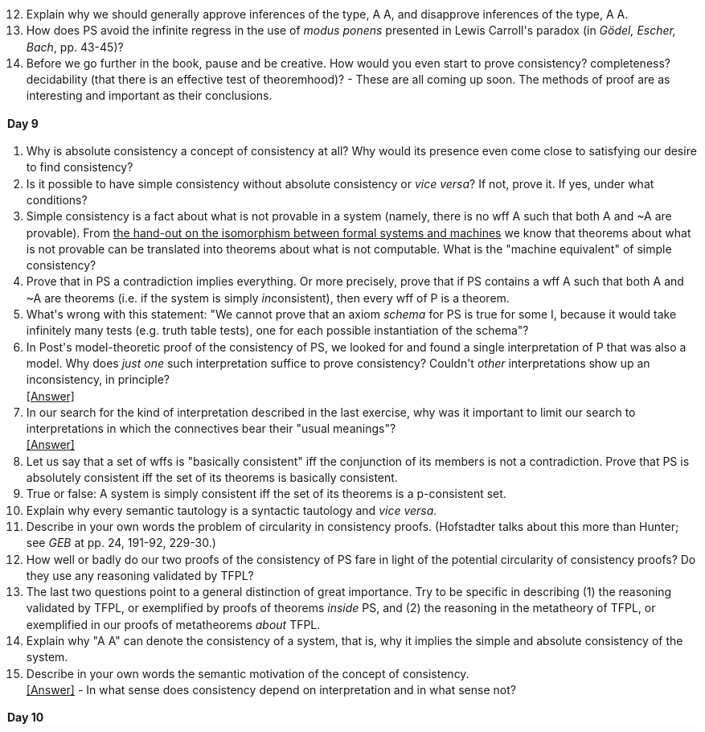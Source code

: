 12.  Explain why we should generally approve inferences of the type, A  A, and disapprove inferences of the type, A  A. 
13.  How does PS avoid the infinite regress in the use of *modus ponens* presented in Lewis Carroll's paradox (in *Gödel, Escher, Bach*, pp. 43-45)?
14.  Before we go further in the book, pause and be creative. How would you even start to prove consistency? completeness? decidability (that there is an effective test of theoremhood)?
    -   These are all coming up soon. The methods of proof are as interesting and important as their conclusions.

**Day 9**

1.  Why is absolute consistency a concept of consistency at all? Why would its presence even come close to satisfying our desire to find consistency?
2.  Is it possible to have simple consistency without absolute consistency or *vice versa*? If not, prove it. If yes, under what conditions?
3.  Simple consistency is a fact about what is not provable in a system (namely, there is no wff A such that both A and ~A are provable). From [the hand-out on the isomorphism between formal systems and machines][74] we know that theorems about what is not provable can be translated into theorems about what is not computable. What is the "machine equivalent" of simple consistency?
4.  Prove that in PS a contradiction implies everything. Or more precisely, prove that if PS contains a wff A such that both A and ~A are theorems (i.e. if the system is simply *in*consistent), then every wff of P is a theorem.
5.  What's wrong with this statement: "We cannot prove that an axiom *schema* for PS is true for some I, because it would take infinitely many tests (e.g. truth table tests), one for each possible instantiation of the schema"?
6.  In Post's model-theoretic proof of the consistency of PS, we looked for and found a single interpretation of P that was also a model. Why does *just one* such interpretation suffice to prove consistency? Couldn't *other* interpretations show up an inconsistency, in principle?  
    [\[Answer\]][75]
7.  In our search for the kind of interpretation described in the last exercise, why was it important to limit our search to interpretations in which the connectives bear their "usual meanings"?  
    [\[Answer\]][76]
8.  Let us say that a set of wffs is "basically consistent" iff the conjunction of its members is not a contradiction. Prove that PS is absolutely consistent iff the set of its theorems is basically consistent.
9.  True or false: A system is simply consistent iff the set of its theorems is a p-consistent set.
10.  Explain why every semantic tautology is a syntactic tautology and *vice versa*.
11.  Describe in your own words the problem of circularity in consistency proofs. (Hofstadter talks about this more than Hunter; see *GEB* at pp. 24, 191-92, 229-30.)
12.  How well or badly do our two proofs of the consistency of PS fare in light of the potential circularity of consistency proofs? Do they use any reasoning validated by TFPL?
13.  The last two questions point to a general distinction of great importance. Try to be specific in describing (1) the reasoning validated by TFPL, or exemplified by proofs of theorems *inside* PS, and (2) the reasoning in the metatheory of TFPL, or exemplified in our proofs of metatheorems *about* TFPL.
14.  Explain why "A  A" can denote the consistency of a system, that is, why it implies the simple and absolute consistency of the system.
15.  Describe in your own words the semantic motivation of the concept of consistency.  
    [\[Answer\]][77]
    -   In what sense does consistency depend on interpretation and in what sense not?

**Day 10**


[1]: https://web.archive.org/web/20060214041650/http://www.earlham.edu/~peters/hometoc.htm
[2]: https://web.archive.org/web/20060214041650/http://www.earlham.edu/~phil/index.htm
[3]: https://web.archive.org/web/20060214041650/http://www.earlham.edu/
[4]: https://web.archive.org/web/20060214041650/http://www.earlham.edu/~peters/courses/logsys/exercise.htm#day1
[5]: https://web.archive.org/web/20060214041650/http://www.earlham.edu/~peters/courses/logsys/exercise.htm#day2
[6]: https://web.archive.org/web/20060214041650/http://www.earlham.edu/~peters/courses/logsys/exercise.htm#day3
[7]: https://web.archive.org/web/20060214041650/http://www.earlham.edu/~peters/courses/logsys/exercise.htm#day4
[8]: https://web.archive.org/web/20060214041650/http://www.earlham.edu/~peters/courses/logsys/exercise.htm#day5
[9]: https://web.archive.org/web/20060214041650/http://www.earlham.edu/~peters/courses/logsys/exercise.htm#day6
[10]: https://web.archive.org/web/20060214041650/http://www.earlham.edu/~peters/courses/logsys/exercise.htm#day7
[11]: https://web.archive.org/web/20060214041650/http://www.earlham.edu/~peters/courses/logsys/exercise.htm#day8
[12]: https://web.archive.org/web/20060214041650/http://www.earlham.edu/~peters/courses/logsys/exercise.htm#day9
[13]: https://web.archive.org/web/20060214041650/http://www.earlham.edu/~peters/courses/logsys/exercise.htm#day10
[14]: https://web.archive.org/web/20060214041650/http://www.earlham.edu/~peters/courses/logsys/exercise.htm#day11
[15]: https://web.archive.org/web/20060214041650/http://www.earlham.edu/~peters/courses/logsys/exercise.htm#day12
[16]: https://web.archive.org/web/20060214041650/http://www.earlham.edu/~peters/courses/logsys/exercise.htm#day13
[17]: https://web.archive.org/web/20060214041650/http://www.earlham.edu/~peters/courses/logsys/exercise.htm#day14
[18]: https://web.archive.org/web/20060214041650/http://www.earlham.edu/~peters/courses/logsys/exercise.htm#day15
[19]: https://web.archive.org/web/20060214041650/http://www.earlham.edu/~peters/courses/logsys/exercise.htm#day16
[20]: https://web.archive.org/web/20060214041650/http://www.earlham.edu/~peters/courses/logsys/exercise.htm#day17
[21]: https://web.archive.org/web/20060214041650/http://www.earlham.edu/~peters/courses/logsys/exercise.htm#day18
[22]: https://web.archive.org/web/20060214041650/http://www.earlham.edu/~peters/courses/logsys/exercise.htm#day19
[23]: https://web.archive.org/web/20060214041650/http://www.earlham.edu/~peters/courses/logsys/exercise.htm#day20
[24]: https://web.archive.org/web/20060214041650/http://www.earlham.edu/~peters/courses/logsys/exercise.htm#day21
[25]: https://web.archive.org/web/20060214041650/http://www.earlham.edu/~peters/courses/logsys/exercise.htm#day22
[26]: https://web.archive.org/web/20060214041650/http://www.earlham.edu/~peters/courses/logsys/exercise.htm#day23
[27]: https://web.archive.org/web/20060214041650/http://www.earlham.edu/~peters/courses/logsys/exercise.htm#day24
[28]: https://web.archive.org/web/20060214041650/http://www.earlham.edu/~peters/courses/logsys/exercise.htm#day25
[29]: https://web.archive.org/web/20060214041650/http://www.earlham.edu/~peters/courses/logsys/exercise.htm#day26
[30]: https://web.archive.org/web/20060214041650/http://www.earlham.edu/~peters/courses/logsys/exercise.htm#day27
[31]: https://web.archive.org/web/20060214041650/http://www.earlham.edu/~peters/courses/logsys/exercise.htm#day28
[32]: https://web.archive.org/web/20060214041650/http://www.earlham.edu/~peters/courses/logsys/exercise.htm#day29
[33]: https://web.archive.org/web/20060214041650/http://www.earlham.edu/~peters/courses/logsys/answers.htm
[34]: https://web.archive.org/web/20060214041650/http://www.earlham.edu/~peters/courses/logsys/syl-ls.htm
[35]: https://web.archive.org/web/20060214041650/http://www.earlham.edu/~peters/courses/logsys/answers.htm#1.1
[36]: https://web.archive.org/web/20060214041650/http://www.earlham.edu/~peters/courses/logsys/answers.htm#1.2
[37]: https://web.archive.org/web/20060214041650/http://www.earlham.edu/~peters/courses/logsys/answers.htm#2.1
[38]: https://web.archive.org/web/20060214041650/http://www.earlham.edu/~peters/courses/logsys/answers.htm#4.1.1
[39]: https://web.archive.org/web/20060214041650/http://www.earlham.edu/~peters/courses/logsys/answers.htm#4.1.2
[40]: https://web.archive.org/web/20060214041650/http://www.earlham.edu/~peters/courses/logsys/answers.htm#4.3
[41]: https://web.archive.org/web/20060214041650/http://www.earlham.edu/~peters/courses/logsys/answers.htm#4.4
[42]: https://web.archive.org/web/20060214041650/http://www.earlham.edu/~peters/courses/logsys/answers.htm#4.6.1
[43]: https://web.archive.org/web/20060214041650/http://www.earlham.edu/~peters/courses/logsys/answers.htm#4.6.2
[44]: https://web.archive.org/web/20060214041650/http://www.earlham.edu/~peters/courses/logsys/answers.htm#4.9.1
[45]: https://web.archive.org/web/20060214041650/http://www.earlham.edu/~peters/courses/logsys/answers.htm#4.9.2
[46]: https://web.archive.org/web/20060214041650/http://www.earlham.edu/~peters/courses/logsys/answers.htm#4.9.3
[47]: https://web.archive.org/web/20060214041650/http://www.earlham.edu/~peters/courses/logsys/answers.htm#4.9.4
[48]: https://web.archive.org/web/20060214041650/http://www.earlham.edu/~peters/courses/logsys/answers.htm#4.9.5
[49]: https://web.archive.org/web/20060214041650/http://www.earlham.edu/~peters/courses/logsys/answers.htm#4.9.6
[50]: https://web.archive.org/web/20060214041650/http://www.earlham.edu/~peters/courses/logsys/answers.htm#4.9.7
[51]: https://web.archive.org/web/20060214041650/http://www.earlham.edu/~peters/courses/logsys/answers.htm#4.9.8
[52]: https://web.archive.org/web/20060214041650/http://www.earlham.edu/~peters/courses/logsys/answers.htm#4.9.9
[53]: https://web.archive.org/web/20060214041650/http://www.earlham.edu/~peters/courses/logsys/answers.htm#4.9.10
[54]: https://web.archive.org/web/20060214041650/http://www.earlham.edu/~peters/courses/logsys/answers.htm#4.9.11
[55]: https://web.archive.org/web/20060214041650/http://www.earlham.edu/~peters/courses/logsys/answers.htm#4.9.12
[56]: https://web.archive.org/web/20060214041650/http://www.earlham.edu/~peters/courses/logsys/answers.htm#5.3
[57]: https://web.archive.org/web/20060214041650/http://www.earlham.edu/~peters/courses/logsys/answers.htm#5.6
[58]: https://web.archive.org/web/20060214041650/http://www.earlham.edu/~peters/courses/logsys/answers.htm#6.4
[59]: https://web.archive.org/web/20060214041650/http://www.earlham.edu/~peters/courses/logsys/answers.htm#6.10
[60]: https://web.archive.org/web/20060214041650/http://www.earlham.edu/~peters/courses/logsys/answers.htm#7.5
[61]: https://web.archive.org/web/20060214041650/http://www.earlham.edu/~peters/courses/logsys/answers.htm#7.5.1
[62]: https://web.archive.org/web/20060214041650/http://www.earlham.edu/~peters/courses/logsys/answers.htm#7.5.2
[63]: https://web.archive.org/web/20060214041650/http://www.earlham.edu/~peters/courses/logsys/answers.htm#7.5.3
[64]: https://web.archive.org/web/20060214041650/http://www.earlham.edu/~peters/courses/logsys/answers.htm#7.5.4
[65]: https://web.archive.org/web/20060214041650/http://www.earlham.edu/~peters/courses/logsys/answers.htm#7.5.5
[66]: https://web.archive.org/web/20060214041650/http://www.earlham.edu/~peters/courses/logsys/answers.htm#7.5.6
[67]: https://web.archive.org/web/20060214041650/http://www.earlham.edu/~peters/courses/logsys/answers.htm#7.6
[68]: https://web.archive.org/web/20060214041650/http://www.earlham.edu/~peters/courses/logsys/answers.htm#8.3
[69]: https://web.archive.org/web/20060214041650/http://www.earlham.edu/~peters/courses/logsys/answers.htm#8.4
[70]: https://web.archive.org/web/20060214041650/http://www.earlham.edu/~peters/courses/logsys/answers.htm#8.5
[71]: https://web.archive.org/web/20060214041650/http://www.earlham.edu/~peters/courses/logsys/answers.htm#8.6
[72]: https://web.archive.org/web/20060214041650/http://www.earlham.edu/~peters/courses/logsys/answers.htm#8.7
[73]: https://web.archive.org/web/20060214041650/http://www.earlham.edu/~peters/courses/logsys/answers.htm#8.8
[74]: https://web.archive.org/web/20060214041650/http://www.earlham.edu/~peters/courses/logsys/machines.htm
[75]: https://web.archive.org/web/20060214041650/http://www.earlham.edu/~peters/courses/logsys/answers.htm#9.6
[76]: https://web.archive.org/web/20060214041650/http://www.earlham.edu/~peters/courses/logsys/answers.htm#9.7
[77]: https://web.archive.org/web/20060214041650/http://www.earlham.edu/~peters/courses/logsys/answers.htm#9.15
[78]: https://web.archive.org/web/20060214041650/http://www.earlham.edu/~peters/courses/logsys/answers.htm#10.1
[79]: https://web.archive.org/web/20060214041650/http://www.earlham.edu/~peters/courses/logsys/answers.htm#10.3
[80]: https://web.archive.org/web/20060214041650/http://www.earlham.edu/~peters/courses/logsys/answers.htm#11.1.1
[81]: https://web.archive.org/web/20060214041650/http://www.earlham.edu/~peters/courses/logsys/answers.htm#11.1.2
[82]: https://web.archive.org/web/20060214041650/http://www.earlham.edu/~peters/courses/logsys/answers.htm#11.1.3
[83]: https://web.archive.org/web/20060214041650/http://www.earlham.edu/~peters/courses/logsys/answers.htm#11.1.4
[84]: https://web.archive.org/web/20060214041650/http://www.earlham.edu/~peters/courses/logsys/answers.htm#11.1.5
[85]: https://web.archive.org/web/20060214041650/http://www.earlham.edu/~peters/courses/logsys/answers.htm#11.1.6
[86]: https://web.archive.org/web/20060214041650/http://www.earlham.edu/~peters/courses/logsys/answers.htm#11.1.7
[87]: https://web.archive.org/web/20060214041650/http://www.earlham.edu/~peters/courses/logsys/answers.htm#11.1.8
[88]: https://web.archive.org/web/20060214041650/http://www.earlham.edu/~peters/courses/logsys/answers.htm#11.1.9
[89]: https://web.archive.org/web/20060214041650/http://www.earlham.edu/~peters/courses/logsys/answers.htm#11.1.10
[90]: https://web.archive.org/web/20060214041650/http://www.earlham.edu/~peters/courses/logsys/answers.htm#11.4.1
[91]: https://web.archive.org/web/20060214041650/http://www.earlham.edu/~peters/courses/logsys/answers.htm#12.1.1
[92]: https://web.archive.org/web/20060214041650/http://www.earlham.edu/~peters/courses/logsys/answers.htm#12.1.2
[93]: https://web.archive.org/web/20060214041650/http://www.earlham.edu/~peters/courses/logsys/answers.htm#13.4.1
[94]: https://web.archive.org/web/20060214041650/http://www.earlham.edu/~peters/courses/logsys/answers.htm#13.4.2
[95]: https://web.archive.org/web/20060214041650/http://www.earlham.edu/~peters/courses/logsys/answers.htm#13.7
[96]: https://web.archive.org/web/20060214041650/http://www.earlham.edu/~peters/courses/logsys/answers.htm#13.10
[97]: https://web.archive.org/web/20060214041650/http://www.earlham.edu/~peters/courses/logsys/answers.htm#14.6
[98]: https://web.archive.org/web/20060214041650/http://www.earlham.edu/~peters/courses/logsys/answers.htm#14.8
[99]: https://web.archive.org/web/20060214041650/http://www.earlham.edu/~peters/courses/logsys/answers.htm#14.9
[100]: https://web.archive.org/web/20060214041650/http://www.earlham.edu/~peters/courses/logsys/answers.htm#16.5
[101]: https://web.archive.org/web/20060214041650/http://www.earlham.edu/~peters/courses/logsys/answers.htm#16.6
[102]: https://web.archive.org/web/20060214041650/http://www.earlham.edu/~peters/courses/logsys/answers.htm#16.7
[103]: https://web.archive.org/web/20060214041650/http://www.earlham.edu/~peters/courses/logsys/answers.htm#20.10.1
[104]: https://web.archive.org/web/20060214041650/http://www.earlham.edu/~peters/courses/logsys/answers.htm#20.10.2
[105]: https://web.archive.org/web/20060214041650/http://www.earlham.edu/~peters/courses/logsys/answers.htm#20.10.3
[106]: https://web.archive.org/web/20060214041650/http://www.earlham.edu/~peters/courses/logsys/recursiv.htm
[107]: https://web.archive.org/web/20060214041650/http://www.earlham.edu/~peters/courses/logsys/turing.htm
[108]: https://web.archive.org/web/20060214041650/http://www.earlham.edu/~peters/courses/logsys/lshome.htm
[109]: https://web.archive.org/web/20060214041650/http://www.earlham.edu/~peters/writing/logicsym.htm
[110]: https://web.archive.org/web/20060214041650/http://www.hclrss.demon.co.uk/demos/symbol.html
[111]: https://web.archive.org/web/20060214041650/http://www.eff.org/blueribbon.html
[112]: https://web.archive.org/web/20060214041650/http://www.earlham.edu/~peters/hometoc.htm
[113]: https://web.archive.org/web/20060214041650/http://www.earlham.edu/~phil/index.htm
[114]: https://web.archive.org/web/20060214041650/http://www.earlham.edu/
[115]: https://web.archive.org/web/20060214041650/mailto:peters@earlham.edu
[116]: https://web.archive.org/web/20060214041650/http://www.earlham.edu/~peters/copyrite.htm